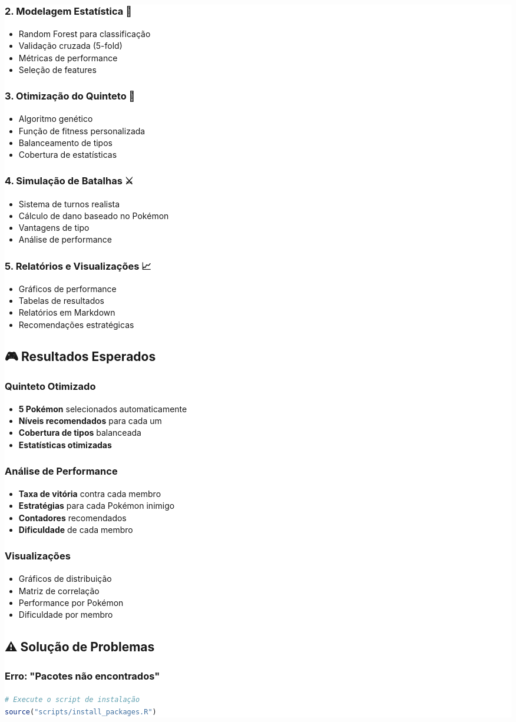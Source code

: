 ### 2. **Modelagem Estatística** 🤖
- Random Forest para classificação
- Validação cruzada (5-fold)
- Métricas de performance
- Seleção de features

### 3. **Otimização do Quinteto** 🎯
- Algoritmo genético
- Função de fitness personalizada
- Balanceamento de tipos
- Cobertura de estatísticas

### 4. **Simulação de Batalhas** ⚔️
- Sistema de turnos realista
- Cálculo de dano baseado no Pokémon
- Vantagens de tipo
- Análise de performance

### 5. **Relatórios e Visualizações** 📈
- Gráficos de performance
- Tabelas de resultados
- Relatórios em Markdown
- Recomendações estratégicas

## 🎮 Resultados Esperados

### Quinteto Otimizado
- **5 Pokémon** selecionados automaticamente
- **Níveis recomendados** para cada um
- **Cobertura de tipos** balanceada
- **Estatísticas otimizadas**

### Análise de Performance
- **Taxa de vitória** contra cada membro
- **Estratégias** para cada Pokémon inimigo
- **Contadores** recomendados
- **Dificuldade** de cada membro

### Visualizações
- Gráficos de distribuição
- Matriz de correlação
- Performance por Pokémon
- Dificuldade por membro

## ⚠️ Solução de Problemas

### Erro: "Pacotes não encontrados"
```r
# Execute o script de instalação
source("scripts/install_packages.R")
```
